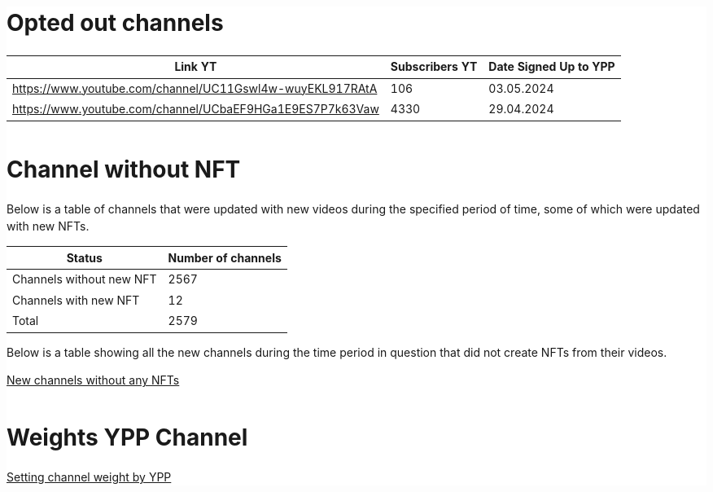# Opted out channels

| Link YT | Subscribers YT | Date Signed Up to YPP |
| --- | --- | --- |
| https://www.youtube.com/channel/UC11Gswl4w-wuyEKL917RAtA | 106 | 03.05.2024 |
| https://www.youtube.com/channel/UCbaEF9HGa1E9ES7P7k63Vaw | 4330 | 29.04.2024 |

# Channel without NFT

Below is a table of channels that were updated with new videos during the specified period of time, some of which were updated with new NFTs.

| Status | Number of channels |
| --- | --- |
| Channels without new NFT | 2567 |
| Channels with new NFT | 12 |
| Total | 2579 |

Below is a table showing all the new channels during the time period in question that did not create NFTs from their videos.

[New channels without any NFTs](YPP%20Report%20028%20(27%2004%2024%20-03%2005%2024)/New%20channels%20without%20any%20NFTs%20cc0fab4cfd79433b9aaf68abed0d9412.md)

# Weights YPP Channel

[Setting channel weight by YPP](YPP%20Report%20028%20(27%2004%2024%20-03%2005%2024)/Setting%20channel%20weight%20by%20YPP%2062be4fe0a08a40e1b06ed5aaccb79d60.md)